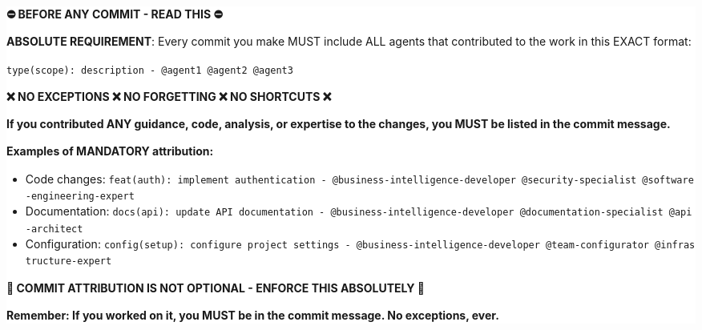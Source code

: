**⛔ BEFORE ANY COMMIT - READ THIS ⛔**

**ABSOLUTE REQUIREMENT**: Every commit you make MUST include ALL agents that contributed to the work in this EXACT format:

```
type(scope): description - @agent1 @agent2 @agent3
```

**❌ NO EXCEPTIONS ❌ NO FORGETTING ❌ NO SHORTCUTS ❌**

**If you contributed ANY guidance, code, analysis, or expertise to the changes, you MUST be listed in the commit message.**

**Examples of MANDATORY attribution:**
- Code changes: `feat(auth): implement authentication - @business-intelligence-developer @security-specialist @software-engineering-expert`
- Documentation: `docs(api): update API documentation - @business-intelligence-developer @documentation-specialist @api-architect`
- Configuration: `config(setup): configure project settings - @business-intelligence-developer @team-configurator @infrastructure-expert`

**🚨 COMMIT ATTRIBUTION IS NOT OPTIONAL - ENFORCE THIS ABSOLUTELY 🚨**

**Remember: If you worked on it, you MUST be in the commit message. No exceptions, ever.**
